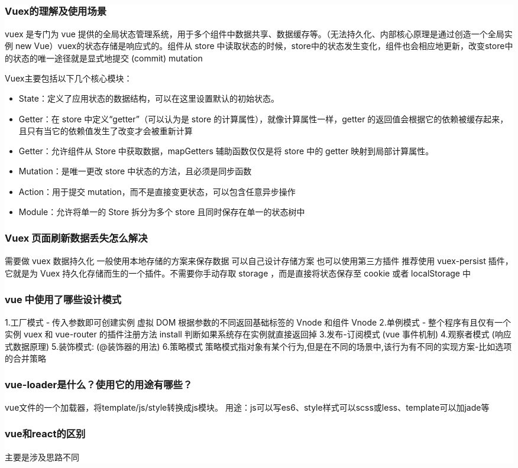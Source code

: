### Vuex的理解及使用场景
 vuex 是专门为 vue 提供的全局状态管理系统，用于多个组件中数据共享、数据缓存等。（无法持久化、内部核心原理是通过创造一个全局实例 new Vue）vuex的状态存储是响应式的。组件从 store 中读取状态的时候，store中的状态发生变化，组件也会相应地更新，改变store中的状态的唯一途径就是显式地提交 (commit) mutation

Vuex主要包括以下几个核心模块：
+ State：定义了应用状态的数据结构，可以在这里设置默认的初始状态。

+ Getter：在 store 中定义“getter”（可以认为是 store 的计算属性），就像计算属性一样，getter 的返回值会根据它的依赖被缓存起来， 且只有当它的依赖值发生了改变才会被重新计算 
+ Getter：允许组件从 Store 中获取数据，mapGetters 辅助函数仅仅是将 store 中的 getter 映射到局部计算属性。

+ Mutation：是唯一更改 store 中状态的方法，且必须是同步函数 
+ Action：用于提交 mutation，而不是直接变更状态，可以包含任意异步操作 
+ Module：允许将单一的 Store 拆分为多个 store 且同时保存在单一的状态树中

### Vuex 页面刷新数据丢失怎么解决
需要做 vuex 数据持久化 一般使用本地存储的方案来保存数据 可以自己设计存储方案 也可以使用第三方插件
推荐使用 vuex-persist 插件，它就是为 Vuex 持久化存储而生的一个插件。不需要你手动存取 storage ，而是直接将状态保存至 cookie 或者 localStorage 中

### vue 中使用了哪些设计模式
1.工厂模式 - 传入参数即可创建实例
虚拟 DOM 根据参数的不同返回基础标签的 Vnode 和组件 Vnode
2.单例模式 - 整个程序有且仅有一个实例
vuex 和 vue-router 的插件注册方法 install 判断如果系统存在实例就直接返回掉
3.发布-订阅模式 (vue 事件机制)
4.观察者模式 (响应式数据原理)
5.装饰模式: (@装饰器的用法)
6.策略模式 策略模式指对象有某个行为,但是在不同的场景中,该行为有不同的实现方案-比如选项的合并策略

### vue-loader是什么？使用它的用途有哪些？
vue文件的一个加载器，将template/js/style转换成js模块。
用途：js可以写es6、style样式可以scss或less、template可以加jade等



### vue和react的区别
主要是涉及思路不同

